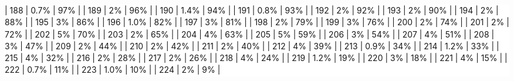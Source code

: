| 188 | 0.7% | 97% |
| 189 | 2% | 96% |
| 190 | 1.4% | 94% |
| 191 | 0.8% | 93% |
| 192 | 2% | 92% |
| 193 | 2% | 90% |
| 194 | 2% | 88% |
| 195 | 3% | 86% |
| 196 | 1.0% | 82% |
| 197 | 3% | 81% |
| 198 | 2% | 79% |
| 199 | 3% | 76% |
| 200 | 2% | 74% |
| 201 | 2% | 72% |
| 202 | 5% | 70% |
| 203 | 2% | 65% |
| 204 | 4% | 63% |
| 205 | 5% | 59% |
| 206 | 3% | 54% |
| 207 | 4% | 51% |
| 208 | 3% | 47% |
| 209 | 2% | 44% |
| 210 | 2% | 42% |
| 211 | 2% | 40% |
| 212 | 4% | 39% |
| 213 | 0.9% | 34% |
| 214 | 1.2% | 33% |
| 215 | 4% | 32% |
| 216 | 2% | 28% |
| 217 | 2% | 26% |
| 218 | 4% | 24% |
| 219 | 1.2% | 19% |
| 220 | 3% | 18% |
| 221 | 4% | 15% |
| 222 | 0.7% | 11% |
| 223 | 1.0% | 10% |
| 224 | 2% | 9% |
